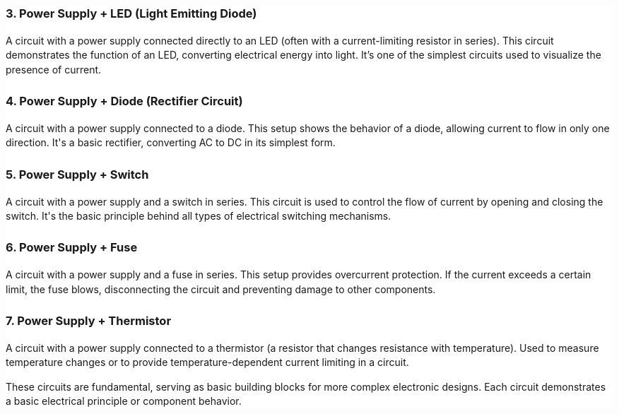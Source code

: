 ### 3. **Power Supply + LED (Light Emitting Diode)**
   A circuit with a power supply connected directly to an LED (often with a current-limiting resistor in series).
   This circuit demonstrates the function of an LED, converting electrical energy into light. It’s one of the simplest circuits used to visualize the presence of current.

### 4. **Power Supply + Diode (Rectifier Circuit)**
   A circuit with a power supply connected to a diode.
   This setup shows the behavior of a diode, allowing current to flow in only one direction. It's a basic rectifier, converting AC to DC in its simplest form.

### 5. **Power Supply + Switch**
   A circuit with a power supply and a switch in series.
   This circuit is used to control the flow of current by opening and closing the switch. It's the basic principle behind all types of electrical switching mechanisms.

### 6. **Power Supply + Fuse**
   A circuit with a power supply and a fuse in series.
   This setup provides overcurrent protection. If the current exceeds a certain limit, the fuse blows, disconnecting the circuit and preventing damage to other components.

### 7. **Power Supply + Thermistor**
   A circuit with a power supply connected to a thermistor (a resistor that changes resistance with temperature).
   Used to measure temperature changes or to provide temperature-dependent current limiting in a circuit.

These circuits are fundamental, serving as basic building blocks for more complex electronic designs. Each circuit demonstrates a basic electrical principle or component behavior.
